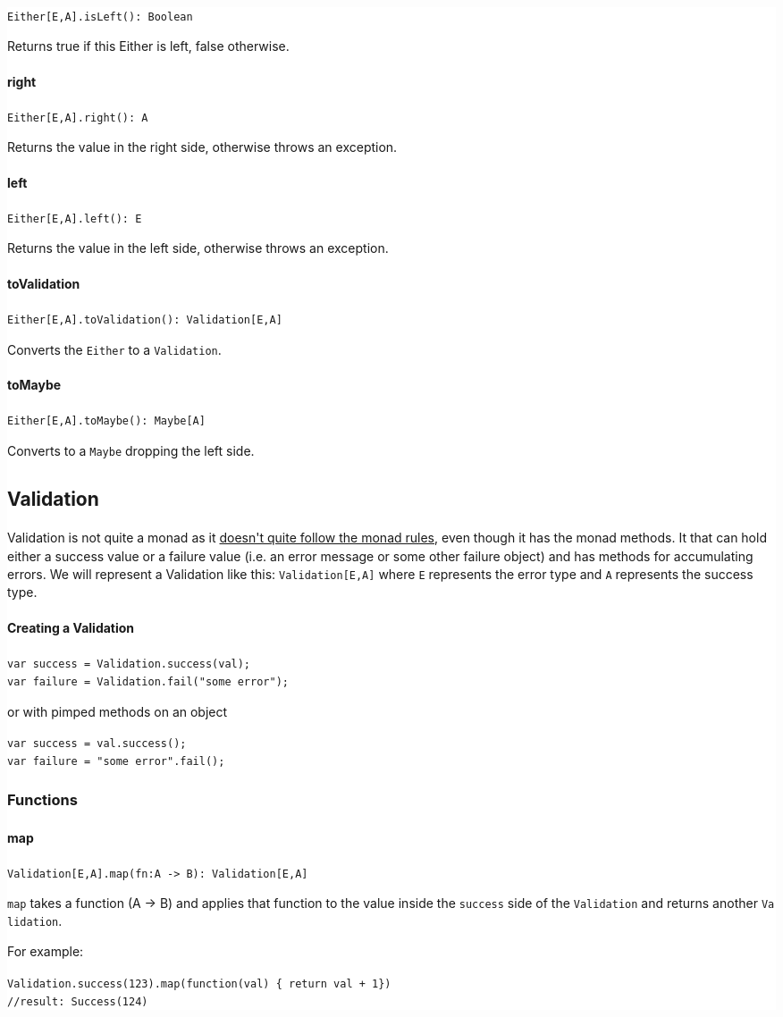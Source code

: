 	Either[E,A].isLeft(): Boolean

Returns true if this Either is left, false otherwise.

#### right

	Either[E,A].right(): A

Returns the value in the right side, otherwise throws an exception.

#### left

	Either[E,A].left(): E

Returns the value in the left side, otherwise throws an exception.

#### toValidation

	Either[E,A].toValidation(): Validation[E,A]

Converts the `Either` to a `Validation`.

#### toMaybe

	Either[E,A].toMaybe(): Maybe[A]

Converts to a `Maybe` dropping the left side.

## Validation
Validation is not quite a monad as it [doesn't quite follow the monad rules](http://stackoverflow.com/questions/12211776/why-isnt-validation-a-monad-scalaz7), even though it has the monad methods.  It that can hold either a success value or a failure value (i.e. an error message or some other failure object) and has methods for accumulating errors.  We will represent a Validation like this: `Validation[E,A]` where `E` represents the error type and `A` represents the success type.

#### Creating a Validation

	var success = Validation.success(val);
	var failure = Validation.fail("some error");

or with pimped methods on an object

	var success = val.success();
	var failure = "some error".fail();

### Functions

#### map

	Validation[E,A].map(fn:A -> B): Validation[E,A]

`map` takes a function (A -> B) and applies that function to the value inside the `success` side of the `Validation` and returns another `Validation`.

For example:

	Validation.success(123).map(function(val) { return val + 1})
	//result: Success(124)


[functionalJava]: http://functionaljava.org/
[gitZip]: https://github.com/cwmyers/monet.js/archive/v0.8.10.zip
[gitTar]: https://github.com/cwmyers/monet.js/archive/v0.8.10.tar.gz
[bower]: http://bower.io
[npm]: https://www.npmjs.com/
[scalaz]: https://github.com/scalaz/scalaz